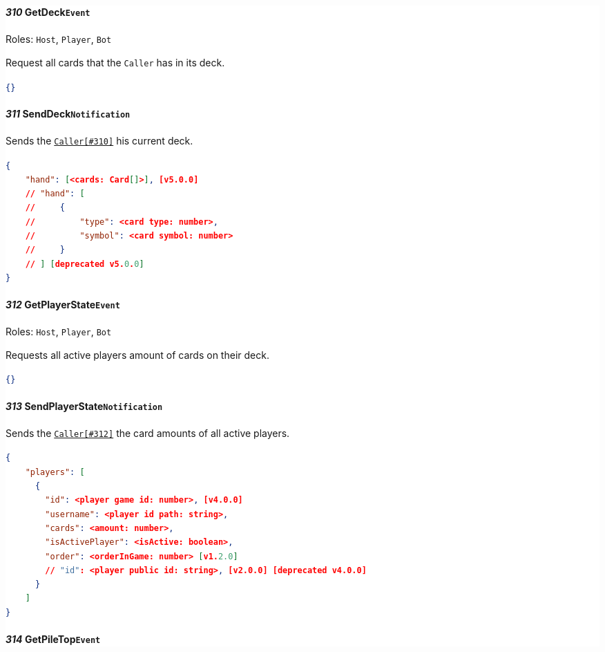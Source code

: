 #### *310* GetDeck`Event`

Roles: `Host`, `Player`, `Bot`

Request all cards that the `Caller` has in its deck.

```json
{}
```

#### *311* SendDeck`Notification`

Sends the [`Caller[#310]`](#310-getdeckevent) his current deck.

```json
{
    "hand": [<cards: Card[]>], [v5.0.0]
    // "hand": [
    //     {
    //         "type": <card type: number>,
    //         "symbol": <card symbol: number>
    //     }
    // ] [deprecated v5.0.0]
}
```

#### *312* GetPlayerState`Event`

Roles: `Host`, `Player`, `Bot`

Requests all active players amount of cards on their deck.

```json
{}
```

#### *313* SendPlayerState`Notification`

Sends the [`Caller[#312]`](#312-getplayerstateevent) the card amounts of all active players.

```json
{
    "players": [
      {
        "id": <player game id: number>, [v4.0.0]
        "username": <player id path: string>,
        "cards": <amount: number>,
        "isActivePlayer": <isActive: boolean>,
        "order": <orderInGame: number> [v1.2.0]
        // "id": <player public id: string>, [v2.0.0] [deprecated v4.0.0]
      }
    ]
}
```

#### *314* GetPileTop`Event`
